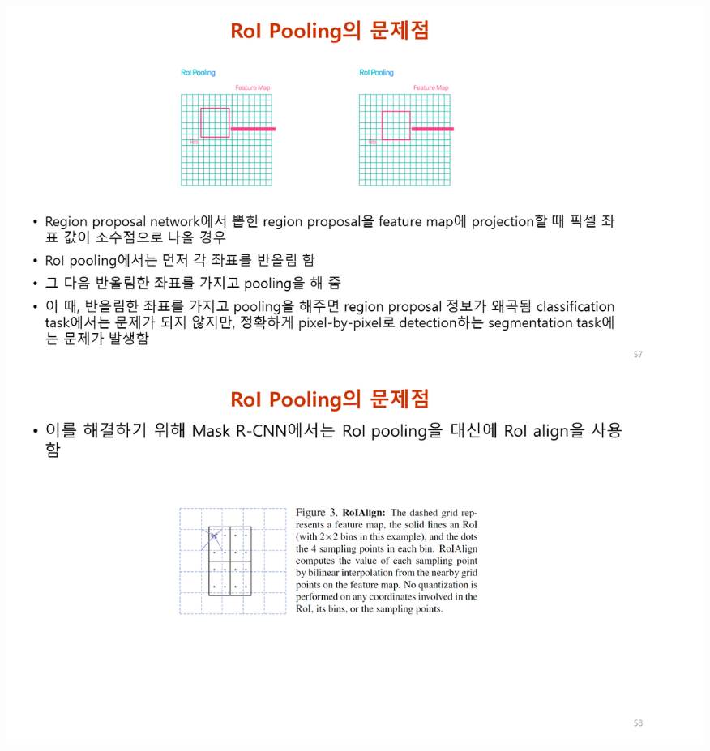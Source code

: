 <img src='\assets\papers\Faster R-CNN\57.PNG' width='800'>
<img src='\assets\papers\Faster R-CNN\58.PNG' width='800'>
